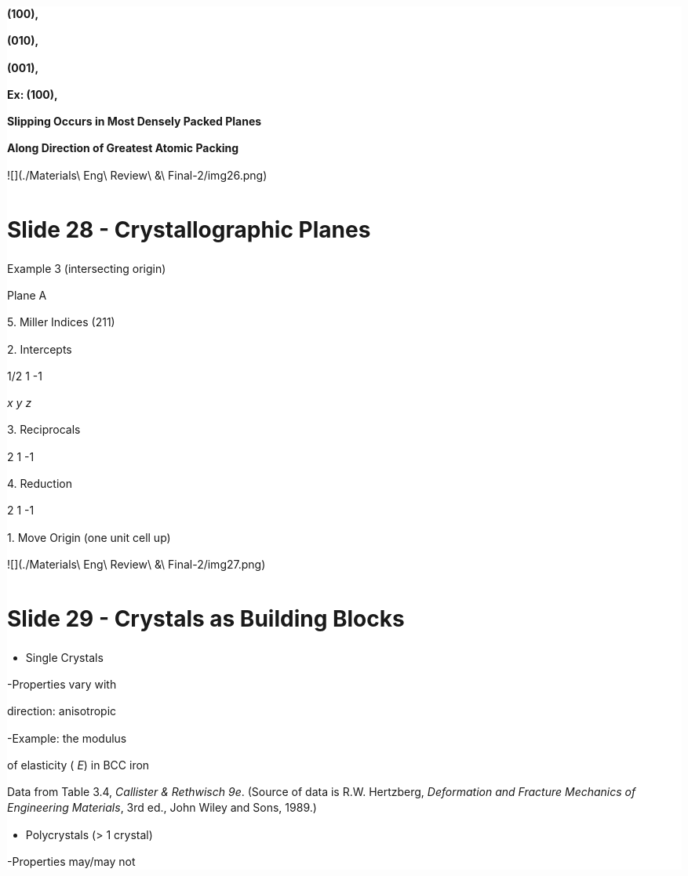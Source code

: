 **(100),**

**(010),**

**(001),**

**Ex: (100),**

**Slipping Occurs in Most Densely Packed Planes**

**Along Direction of Greatest Atomic Packing**

![](./Materials\ Eng\ Review\ &\ Final-2/img26.png)


# Slide 28 - **Crystallographic Planes**

Example 3 (intersecting origin)

Plane A

5\. Miller Indices (211)

2\. Intercepts

1/2 1 -1

_x y z_

3\. Reciprocals

2 1 -1

4\. Reduction

2 1 -1

1\. Move Origin (one unit cell up)

![](./Materials\ Eng\ Review\ &\ Final-2/img27.png)


# Slide 29 - **Crystals as Building Blocks**

* Single Crystals

-Properties vary with

direction: anisotropic

-Example: the modulus

of elasticity ( _E_) in BCC iron

Data from Table 3.4, _Callister & Rethwisch 9e_. (Source of data is R.W. Hertzberg, _Deformation and Fracture Mechanics of Engineering Materials_, 3rd ed., John Wiley and Sons, 1989.)

* Polycrystals (> 1 crystal)

-Properties may/may not
